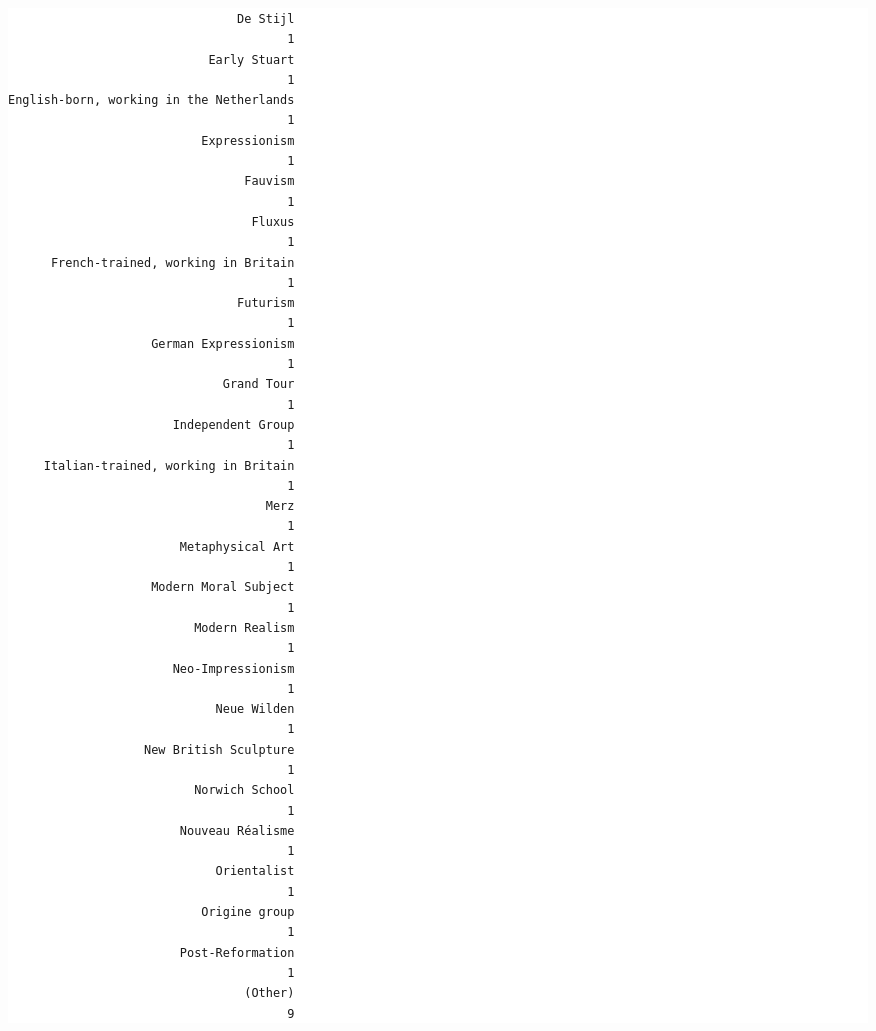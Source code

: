 ```
                                De Stijl 
                                       1 
                            Early Stuart 
                                       1 
English-born, working in the Netherlands 
                                       1 
                           Expressionism 
                                       1 
                                 Fauvism 
                                       1 
                                  Fluxus 
                                       1 
      French-trained, working in Britain 
                                       1 
                                Futurism 
                                       1 
                    German Expressionism 
                                       1 
                              Grand Tour 
                                       1 
                       Independent Group 
                                       1 
     Italian-trained, working in Britain 
                                       1 
                                    Merz 
                                       1 
                        Metaphysical Art 
                                       1 
                    Modern Moral Subject 
                                       1 
                          Modern Realism 
                                       1 
                       Neo-Impressionism 
                                       1 
                             Neue Wilden 
                                       1 
                   New British Sculpture 
                                       1 
                          Norwich School 
                                       1 
                        Nouveau Réalisme 
                                       1 
                             Orientalist 
                                       1 
                           Origine group 
                                       1 
                        Post-Reformation 
                                       1 
                                 (Other) 
                                       9 
```
